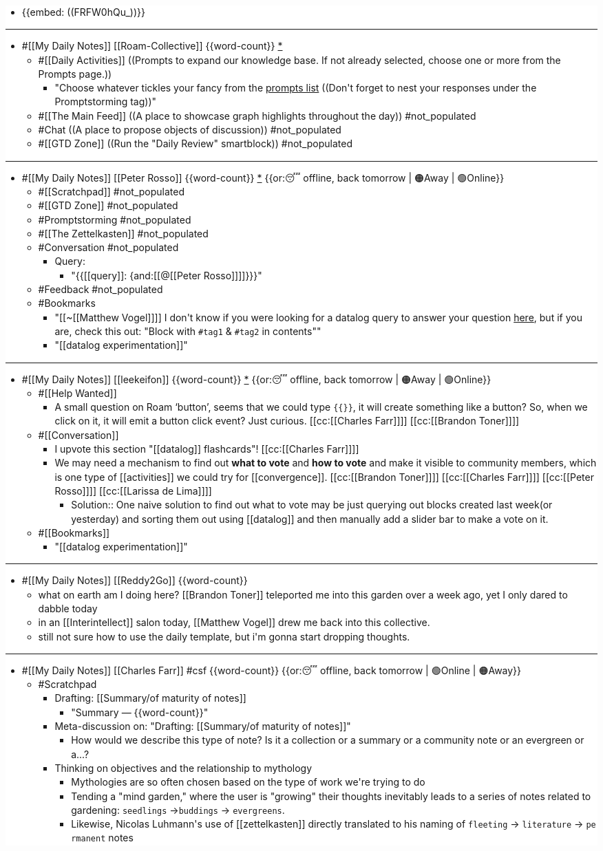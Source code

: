 - {{embed: ((FRFW0hQu_))}}
- ---
- #[[My Daily Notes]] [[Roam-Collective]] {{word-count}} [*]([[rc]]) 
    - #[[Daily Activities]] ((Prompts to expand our knowledge base. If not already selected, choose one or more from the Prompts page.))
        - "Choose whatever tickles your fancy from the [prompts list]([[Prompts]]) ((Don't forget to nest your responses under the Promptstorming tag))"
    - #[[The Main Feed]] ((A place to showcase graph highlights throughout the day)) #not_populated 
    - #Chat ((A place to propose objects of discussion)) #not_populated
    - #[[GTD Zone]] ((Run the "Daily Review" smartblock)) #not_populated 
- ---
- #[[My Daily Notes]] [[Peter Rosso]] {{word-count}} [*]([[ptr]])   {{or:😴 offline, back tomorrow | 🟠Away | 🟢Online}}
    - #[[Scratchpad]] #not_populated
    - #[[GTD Zone]] #not_populated
    - #Promptstorming #not_populated
    - #[[The Zettelkasten]] #not_populated
    - #Conversation #not_populated
        - Query:
            - "{{[[query]]: {and:[[@[[Peter Rosso]]]]}}}"
    - #Feedback  #not_populated
    - #Bookmarks 
        - "[[~[[Matthew Vogel]]]] I don't know if you were looking for a datalog query to answer your question [here](((BrDNimG4F))), but if you are, check this out: "Block with `#tag1` & `#tag2` in contents""
        - "[[datalog experimentation]]"
- ---
- #[[My Daily Notes]] [[leekeifon]] {{word-count}} [*]([[ptr]])   {{or:😴 offline, back tomorrow | 🟠Away | 🟢Online}}
    - #[[Help Wanted]]
        - A small question on Roam ‘button’, seems that we could type `{{}}`, it will create something like a button? So, when we click on it, it will emit a button click event? Just curious. [[cc:[[Charles Farr]]]] [[cc:[[Brandon Toner]]]]
    - #[[Conversation]]
        - I upvote this section "[[datalog]] flashcards"! [[cc:[[Charles Farr]]]]
        - We may need a mechanism to find out **what to vote** and **how to vote** and make it visible to community members, which is one type of [[activities]] we could try for [[convergence]]. [[cc:[[Brandon Toner]]]] [[cc:[[Charles Farr]]]] [[cc:[[Peter Rosso]]]] [[cc:[[Larissa de Lima]]]]
            - Solution:: One naive solution to find out what to vote may be just querying out blocks created last week(or yesterday) and sorting them out using [[datalog]] and then manually add a slider bar to make a vote on it.
    - #[[Bookmarks]]
        - "[[datalog experimentation]]"
- ---
- #[[My Daily Notes]] [[Reddy2Go]] {{word-count}}
    - what on earth am I doing here? [[Brandon Toner]] teleported me into this garden over a week ago, yet I only dared to dabble today
    - in an [[Interintellect]] salon today, [[Matthew Vogel]] drew me back into this collective.
    - still not sure how to use the daily template, but i'm gonna start dropping thoughts. 
- ---
- #[[My Daily Notes]] [[Charles Farr]] #csf {{word-count}}  {{or:😴 offline, back tomorrow | 🟢Online | 🟠Away}}
    - #Scratchpad
        - Drafting: [[Summary/of maturity of notes]]
            - "Summary — {{word-count}}"
        - Meta-discussion on: "Drafting: [[Summary/of maturity of notes]]"
            - How would we describe this type of note? Is it a collection or a summary or a community note or an evergreen or a...?
        - Thinking on objectives and the relationship to mythology
            - Mythologies are so often chosen based on the type of work we're trying to do
            - Tending a "mind garden," where the user is "growing" their thoughts inevitably leads to a series of notes related to gardening: `seedlings` →`buddings` → `evergreens`.
            - Likewise, Nicolas Luhmann's use of [[zettelkasten]] directly translated to his naming of `fleeting` → `literature` → `permanent` notes